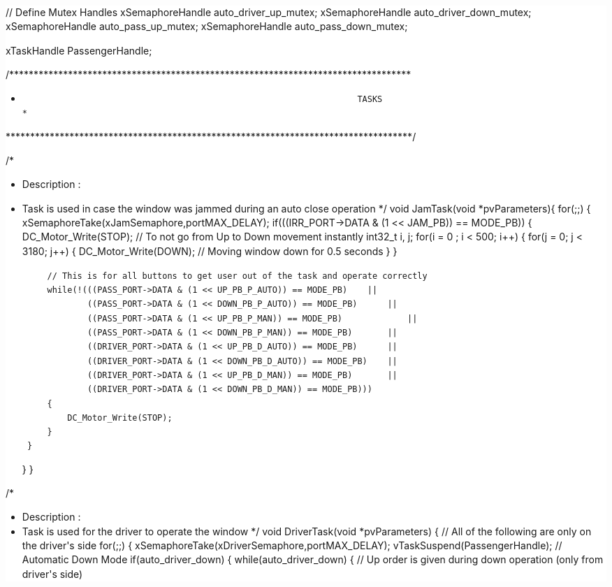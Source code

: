 // Define Mutex Handles
xSemaphoreHandle auto_driver_up_mutex;
xSemaphoreHandle auto_driver_down_mutex;
xSemaphoreHandle auto_pass_up_mutex;
xSemaphoreHandle auto_pass_down_mutex;

xTaskHandle PassengerHandle;

/**********************************************************************************
 *																		  TASKS																				*
 ***********************************************************************************/

/*
 * Description :
 * Task is used in case the window was jammed during an auto close operation
 */
void JamTask(void *pvParameters){
	for(;;)
	{
		xSemaphoreTake(xJamSemaphore,portMAX_DELAY);
		if(((IRR_PORT->DATA & (1 << JAM_PB)) == MODE_PB))
		{
			DC_Motor_Write(STOP);																															// To not go from Up to Down movement instantly
			int32_t i, j;
			for(i = 0 ; i < 500; i++)
			{
				for(j = 0; j < 3180; j++)
				{
					DC_Motor_Write(DOWN);																													// Moving window down for 0.5 seconds
				}
			}																																		

			// This is for all buttons to get user out of the task and operate correctly
			while(!(((PASS_PORT->DATA & (1 << UP_PB_P_AUTO)) == MODE_PB) 	|| 					
					((PASS_PORT->DATA & (1 << DOWN_PB_P_AUTO)) == MODE_PB) 		||  				 
					((PASS_PORT->DATA & (1 << UP_PB_P_MAN)) == MODE_PB) 			|| 						 
					((PASS_PORT->DATA & (1 << DOWN_PB_P_MAN)) == MODE_PB) 		|| 					 
					((DRIVER_PORT->DATA & (1 << UP_PB_D_AUTO)) == MODE_PB) 		|| 				  
					((DRIVER_PORT->DATA & (1 << DOWN_PB_D_AUTO)) == MODE_PB) 	||  			 
					((DRIVER_PORT->DATA & (1 << UP_PB_D_MAN)) == MODE_PB) 		|| 					 
					((DRIVER_PORT->DATA & (1 << DOWN_PB_D_MAN)) == MODE_PB)))
			{				
				DC_Motor_Write(STOP);
			}
		}
	}
}


/*
 * Description :
 * Task is used for the driver to operate the window
 */
void DriverTask(void *pvParameters)
{
	// All of the following are only on the driver's side
	for(;;)
	{
		xSemaphoreTake(xDriverSemaphore,portMAX_DELAY);
		vTaskSuspend(PassengerHandle);
		// Automatic Down Mode
		if(auto_driver_down) 
		{
			while(auto_driver_down)
			{
				// Up order is given during down operation (only from driver's side)